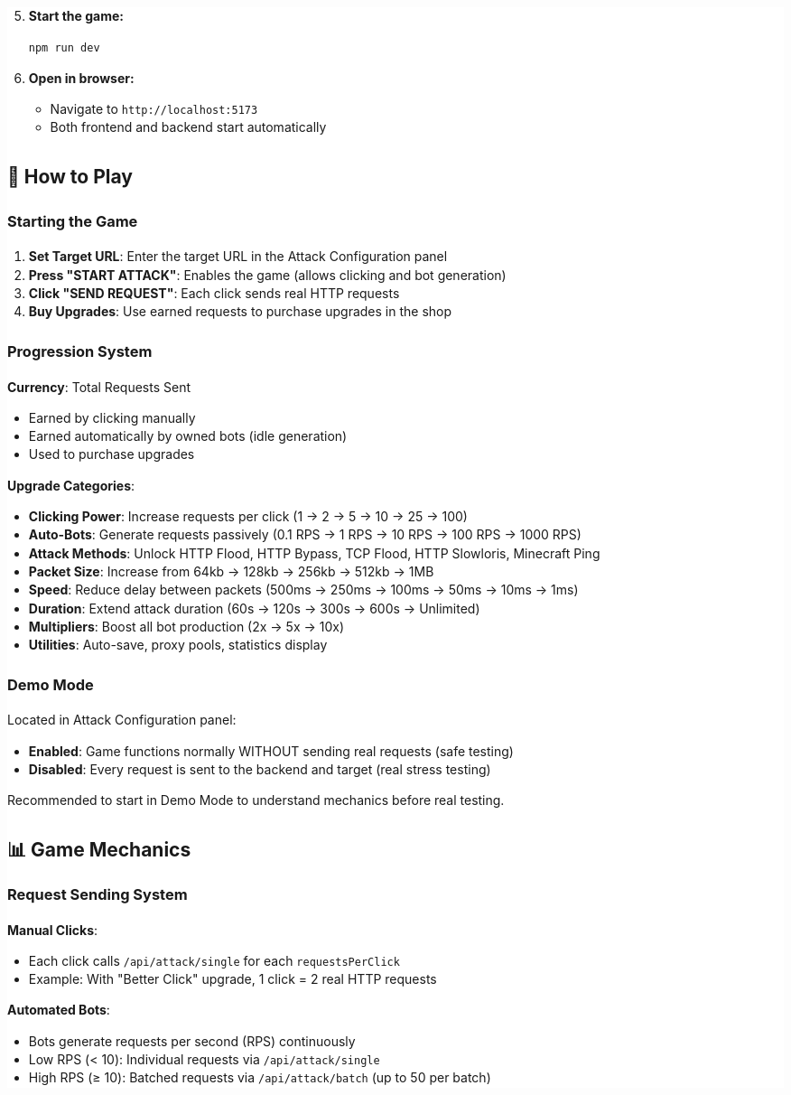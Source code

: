 5. **Start the game:**
   ```bash
   npm run dev
   ```

6. **Open in browser:**
   - Navigate to `http://localhost:5173`
   - Both frontend and backend start automatically

## 🎯 How to Play

### Starting the Game

1. **Set Target URL**: Enter the target URL in the Attack Configuration panel
2. **Press "START ATTACK"**: Enables the game (allows clicking and bot generation)
3. **Click "SEND REQUEST"**: Each click sends real HTTP requests
4. **Buy Upgrades**: Use earned requests to purchase upgrades in the shop

### Progression System

**Currency**: Total Requests Sent
- Earned by clicking manually
- Earned automatically by owned bots (idle generation)
- Used to purchase upgrades

**Upgrade Categories**:
- **Clicking Power**: Increase requests per click (1 → 2 → 5 → 10 → 25 → 100)
- **Auto-Bots**: Generate requests passively (0.1 RPS → 1 RPS → 10 RPS → 100 RPS → 1000 RPS)
- **Attack Methods**: Unlock HTTP Flood, HTTP Bypass, TCP Flood, HTTP Slowloris, Minecraft Ping
- **Packet Size**: Increase from 64kb → 128kb → 256kb → 512kb → 1MB
- **Speed**: Reduce delay between packets (500ms → 250ms → 100ms → 50ms → 10ms → 1ms)
- **Duration**: Extend attack duration (60s → 120s → 300s → 600s → Unlimited)
- **Multipliers**: Boost all bot production (2x → 5x → 10x)
- **Utilities**: Auto-save, proxy pools, statistics display

### Demo Mode

Located in Attack Configuration panel:
- **Enabled**: Game functions normally WITHOUT sending real requests (safe testing)
- **Disabled**: Every request is sent to the backend and target (real stress testing)

Recommended to start in Demo Mode to understand mechanics before real testing.

## 📊 Game Mechanics

### Request Sending System

**Manual Clicks**:
- Each click calls `/api/attack/single` for each `requestsPerClick`
- Example: With "Better Click" upgrade, 1 click = 2 real HTTP requests

**Automated Bots**:
- Bots generate requests per second (RPS) continuously
- Low RPS (< 10): Individual requests via `/api/attack/single`
- High RPS (≥ 10): Batched requests via `/api/attack/batch` (up to 50 per batch)
